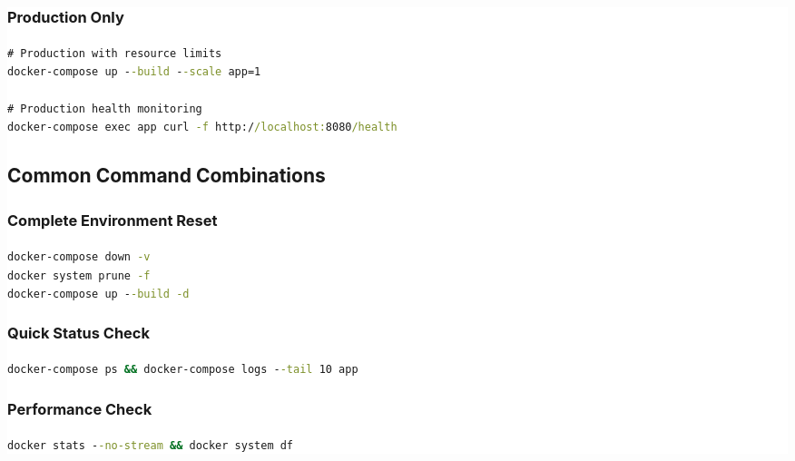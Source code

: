 ### Production Only
```cmd
# Production with resource limits
docker-compose up --build --scale app=1

# Production health monitoring
docker-compose exec app curl -f http://localhost:8080/health
```

## Common Command Combinations

### Complete Environment Reset
```cmd
docker-compose down -v
docker system prune -f
docker-compose up --build -d
```

### Quick Status Check
```cmd
docker-compose ps && docker-compose logs --tail 10 app
```

### Performance Check
```cmd
docker stats --no-stream && docker system df
```
